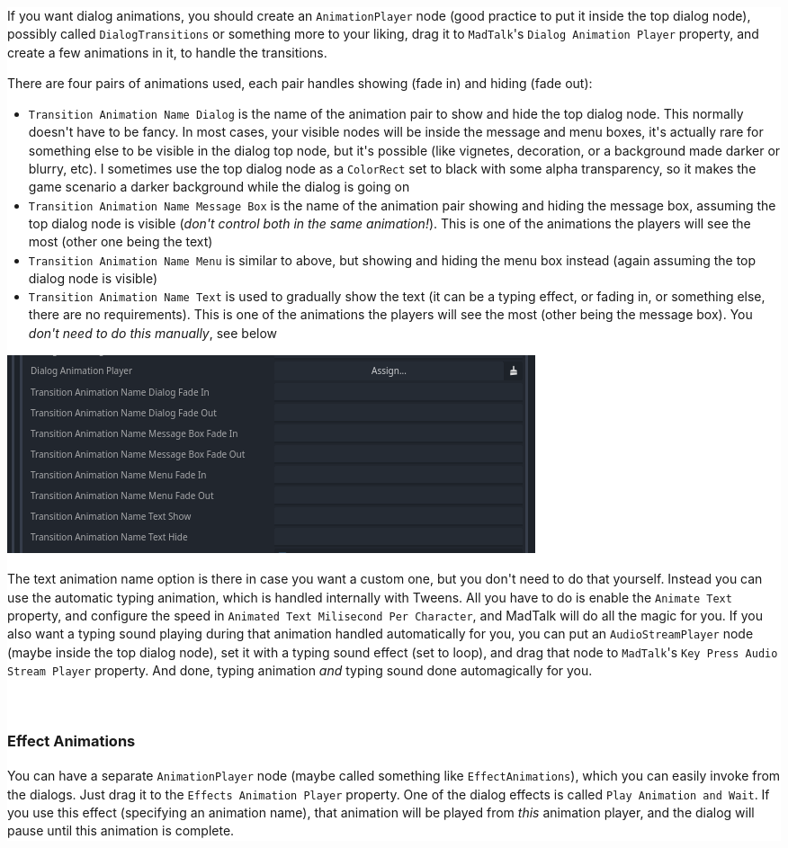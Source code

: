 If you want dialog animations, you should create an `AnimationPlayer` node (good practice to put it inside the top dialog node), possibly called `DialogTransitions` or something more to your liking, drag it to `MadTalk`'s `Dialog Animation Player` property, and create a few animations in it, to handle the transitions.

There are four pairs of animations used, each pair handles showing (fade in) and hiding (fade out):
  * `Transition Animation Name Dialog` is the name of the animation pair to show and hide the top dialog node. This normally doesn't have to be fancy. In most cases, your visible nodes will be inside the message and menu boxes, it's actually rare for something else to be visible in the dialog top node, but it's possible (like vignetes, decoration, or a background made darker or blurry, etc). I sometimes use the top dialog node as a `ColorRect` set to black with some alpha transparency, so it makes the game scenario a darker background while the dialog is going on
  * `Transition Animation Name Message Box` is the name of the animation pair showing and hiding the message box, assuming the top dialog node is visible (_don't control both in the same animation!_). This is one of the animations the players will see the most (other one being the text)
  * `Transition Animation Name Menu` is similar to above, but showing and hiding the menu box instead (again assuming the top dialog node is visible)
  * `Transition Animation Name Text` is used to gradually show the text (it can be a typing effect, or fading in, or something else, there are no requirements). This is one of the animations the players will see the most (other being the message box). You _don't need to do this manually_, see below

![](anim_transitions.png)

The text animation name option is there in case you want a custom one, but you don't need to do that yourself. Instead you can use the automatic typing animation, which is handled internally with Tweens. All you have to do is enable the `Animate Text` property, and configure the speed in `Animated Text Milisecond Per Character`, and MadTalk will do all the magic for you. If you also want a typing sound playing during that animation handled automatically for you, you can put an `AudioStreamPlayer` node (maybe inside the top dialog node), set it with a typing sound effect (set to loop), and drag that node to `MadTalk`'s `Key Press Audio Stream Player` property. And done, typing animation _and_ typing sound done automagically for you.

&nbsp;

### Effect Animations

You can have a separate `AnimationPlayer` node (maybe called something like `EffectAnimations`), which you can easily invoke from the dialogs. Just drag it to the `Effects Animation Player` property. One of the dialog effects is called `Play Animation and Wait`. If you use this effect (specifying an animation name), that animation will be played from _this_ animation player, and the dialog will pause until this animation is complete.
